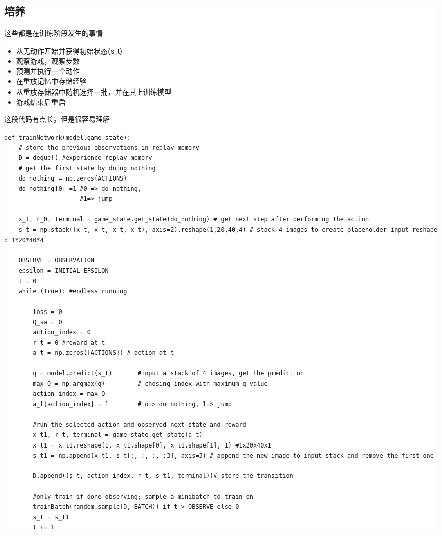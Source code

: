 ## 培养

这些都是在训练阶段发生的事情

*   从无动作开始并获得初始状态(s_t)
*   观察游戏，观察步数
*   预测并执行一个动作
*   在重放记忆中存储经验
*   从重放存储器中随机选择一批，并在其上训练模型
*   游戏结束后重启

这段代码有点长，但是很容易理解

```
def trainNetwork(model,game_state):
    # store the previous observations in replay memory
    D = deque() #experience replay memory
    # get the first state by doing nothing
    do_nothing = np.zeros(ACTIONS)
    do_nothing[0] =1 #0 => do nothing,
                     #1=> jump

    x_t, r_0, terminal = game_state.get_state(do_nothing) # get next step after performing the action
    s_t = np.stack((x_t, x_t, x_t, x_t), axis=2).reshape(1,20,40,4) # stack 4 images to create placeholder input reshaped 1*20*40*4 

    OBSERVE = OBSERVATION
    epsilon = INITIAL_EPSILON
    t = 0
    while (True): #endless running

        loss = 0
        Q_sa = 0
        action_index = 0
        r_t = 0 #reward at t
        a_t = np.zeros([ACTIONS]) # action at t

        q = model.predict(s_t)       #input a stack of 4 images, get the prediction
        max_Q = np.argmax(q)         # chosing index with maximum q value
        action_index = max_Q 
        a_t[action_index] = 1        # o=> do nothing, 1=> jump

        #run the selected action and observed next state and reward
        x_t1, r_t, terminal = game_state.get_state(a_t)
        x_t1 = x_t1.reshape(1, x_t1.shape[0], x_t1.shape[1], 1) #1x20x40x1
        s_t1 = np.append(x_t1, s_t[:, :, :, :3], axis=3) # append the new image to input stack and remove the first one

        D.append((s_t, action_index, r_t, s_t1, terminal))# store the transition 

        #only train if done observing; sample a minibatch to train on
        trainBatch(random.sample(D, BATCH)) if t > OBSERVE else 0
        s_t = s_t1 
        t += 1 
```
